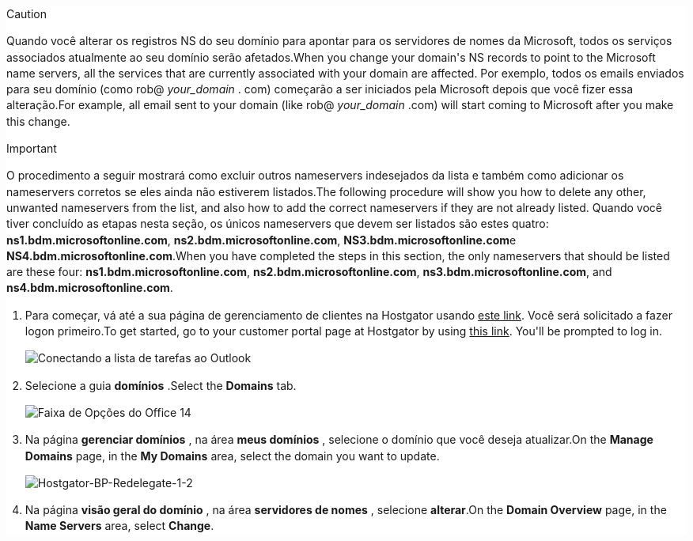 > [!CAUTION]
> <span data-ttu-id="d6c6e-168">Quando você alterar os registros NS do seu domínio para apontar para os servidores de nomes da Microsoft, todos os serviços associados atualmente ao seu domínio serão afetados.</span><span class="sxs-lookup"><span data-stu-id="d6c6e-168">When you change your domain's NS records to point to the Microsoft name servers, all the services that are currently associated with your domain are affected.</span></span> <span data-ttu-id="d6c6e-169">Por exemplo, todos os emails enviados para seu domínio (como rob@ *your_domain*  . com) começarão a ser iniciados pela Microsoft depois que você fizer essa alteração.</span><span class="sxs-lookup"><span data-stu-id="d6c6e-169">For example, all email sent to your domain (like rob@ *your_domain*  .com) will start coming to Microsoft after you make this change.</span></span>
  
> [!IMPORTANT]
> <span data-ttu-id="d6c6e-170">O procedimento a seguir mostrará como excluir outros nameservers indesejados da lista e também como adicionar os nameservers corretos se eles ainda não estiverem listados.</span><span class="sxs-lookup"><span data-stu-id="d6c6e-170">The following procedure will show you how to delete any other, unwanted nameservers from the list, and also how to add the correct nameservers if they are not already listed.</span></span> <span data-ttu-id="d6c6e-171">Quando você tiver concluído as etapas nesta seção, os únicos nameservers que devem ser listados são estes quatro:  **ns1.bdm.microsoftonline.com**, **ns2.bdm.microsoftonline.com**, **NS3.bdm.microsoftonline.com**e **NS4.bdm.microsoftonline.com**.</span><span class="sxs-lookup"><span data-stu-id="d6c6e-171">When you have completed the steps in this section, the only nameservers that should be listed are these four:  **ns1.bdm.microsoftonline.com**, **ns2.bdm.microsoftonline.com**, **ns3.bdm.microsoftonline.com**, and **ns4.bdm.microsoftonline.com**.</span></span>
  
1. <span data-ttu-id="d6c6e-p114">Para começar, vá até a sua página de gerenciamento de clientes na Hostgator usando [este link](https://portal.hostgator.com/domain/manage). Você será solicitado a fazer logon primeiro.</span><span class="sxs-lookup"><span data-stu-id="d6c6e-p114">To get started, go to your customer portal page at Hostgator by using [this link](https://portal.hostgator.com/domain/manage). You'll be prompted to log in.</span></span>
    
    ![Conectando a lista de tarefas ao Outlook](../../media/6749ac23-4832-4daf-8f3b-bc3b9b1b979c.png)
  
2. <span data-ttu-id="d6c6e-175">Selecione a guia **domínios** .</span><span class="sxs-lookup"><span data-stu-id="d6c6e-175">Select the **Domains** tab.</span></span> 
    
    ![Faixa de Opções do Office 14](../../media/56d12bfd-3549-4033-90dc-077c76ca798c.png)
  
3. <span data-ttu-id="d6c6e-177">Na página **gerenciar domínios** , na área **meus domínios** , selecione o domínio que você deseja atualizar.</span><span class="sxs-lookup"><span data-stu-id="d6c6e-177">On the **Manage Domains** page, in the **My Domains** area, select the domain you want to update.</span></span> 
    
    ![Hostgator-BP-Redelegate-1-2](../../media/2c2f8530-26a1-4e62-bb04-b3874bc1cf36.png)
  
4. <span data-ttu-id="d6c6e-179">Na página **visão geral do domínio** , na área **servidores de nomes** , selecione **alterar**.</span><span class="sxs-lookup"><span data-stu-id="d6c6e-179">On the **Domain Overview** page, in the **Name Servers** area, select **Change**.</span></span>
    
